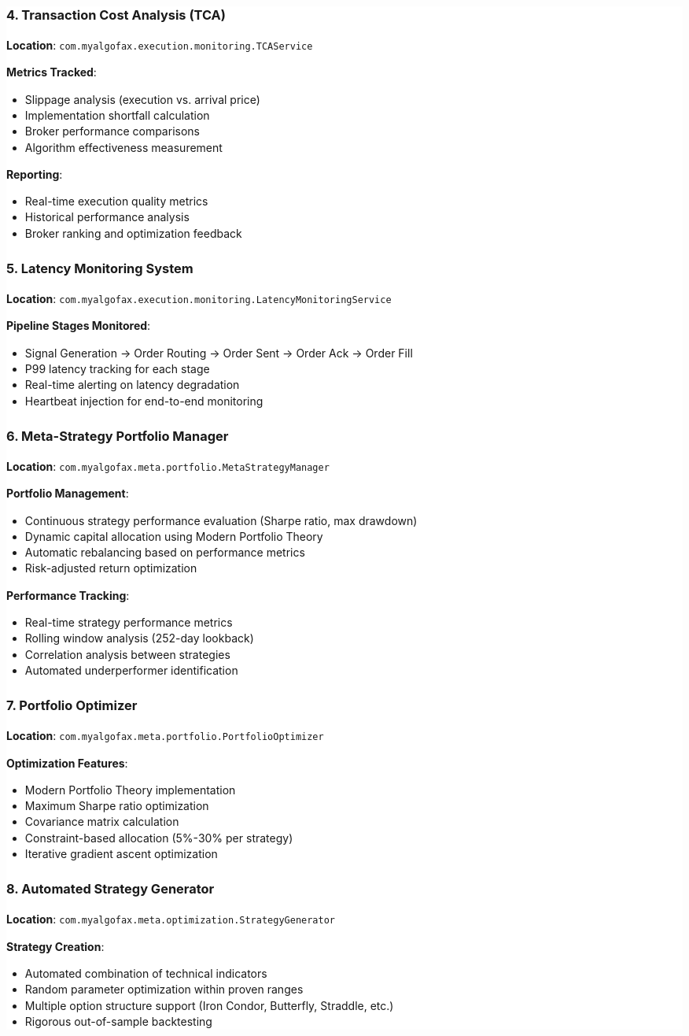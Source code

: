 ### 4. Transaction Cost Analysis (TCA)
**Location**: `com.myalgofax.execution.monitoring.TCAService`

**Metrics Tracked**:
- Slippage analysis (execution vs. arrival price)
- Implementation shortfall calculation
- Broker performance comparisons
- Algorithm effectiveness measurement

**Reporting**:
- Real-time execution quality metrics
- Historical performance analysis
- Broker ranking and optimization feedback

### 5. Latency Monitoring System
**Location**: `com.myalgofax.execution.monitoring.LatencyMonitoringService`

**Pipeline Stages Monitored**:
- Signal Generation → Order Routing → Order Sent → Order Ack → Order Fill
- P99 latency tracking for each stage
- Real-time alerting on latency degradation
- Heartbeat injection for end-to-end monitoring

### 6. Meta-Strategy Portfolio Manager
**Location**: `com.myalgofax.meta.portfolio.MetaStrategyManager`

**Portfolio Management**:
- Continuous strategy performance evaluation (Sharpe ratio, max drawdown)
- Dynamic capital allocation using Modern Portfolio Theory
- Automatic rebalancing based on performance metrics
- Risk-adjusted return optimization

**Performance Tracking**:
- Real-time strategy performance metrics
- Rolling window analysis (252-day lookback)
- Correlation analysis between strategies
- Automated underperformer identification

### 7. Portfolio Optimizer
**Location**: `com.myalgofax.meta.portfolio.PortfolioOptimizer`

**Optimization Features**:
- Modern Portfolio Theory implementation
- Maximum Sharpe ratio optimization
- Covariance matrix calculation
- Constraint-based allocation (5%-30% per strategy)
- Iterative gradient ascent optimization

### 8. Automated Strategy Generator
**Location**: `com.myalgofax.meta.optimization.StrategyGenerator`

**Strategy Creation**:
- Automated combination of technical indicators
- Random parameter optimization within proven ranges
- Multiple option structure support (Iron Condor, Butterfly, Straddle, etc.)
- Rigorous out-of-sample backtesting
